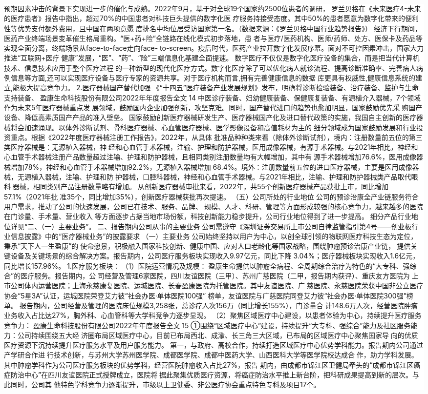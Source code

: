 预期因素冲击的背景下实现进一步的催化与成熟。2022年9月，基于对全球19个国家约2500位患者的调研，
罗兰贝格在《未来医疗4-未来的医疗患者》报告中指出，超过70%的中国患者对科技巨头提供的数字化医
疗服务持接受态度。其中50%的患者愿意为数字化带来的便利性等优势支付额外费用，且中国在两项意愿
度排名中均位居受访国家第一名。（数据来源：《罗兰贝格中国行业趋势报告》）
经济下行期间，医药产业终端场景变革催生格局重构。“医+药+险”全链路在线化模式初步落地，患
者与医疗/医药机构、医师/药师、处方、医保卡及药品等实现全面分离，终端场景从face-to-face走向face-
to-screen。疫后时代，医药产业拉开数字化发展序幕。面对不可控因素冲击，国家大力推进“互联网+医疗
健康”发展，“医”、“药”、“险”三端信息化基建全面提速。
数字医疗不仅仅是数字化医疗设备的集合，而是把当代计算机技术、信息技术应用于整个医疗过程
的一种新型的现代化医疗方式。数字化医疗除了可以优化病人就诊流程、提高诊断准确率、完善病人病
例信息等方面,还可以实现医疗设备与医疗专家的资源共享。对于医疗机构而言,拥有完善健康信息的数据
库更具有权威性,健康信息系统的建立,能极大提高竞争力。
2.医疗器械国产替代加强
《“十四五”医疗装备产业发展规划》发布，明确将诊断检验装备、治疗装备、监护与生命支持装备、
盈康生命科技股份有限公司2022年年度报告全文
14
中医诊疗装备、妇幼健康装备、保健康复装备、有源植介入器械，7个领域作为未来5年医疗器械重点发
展领域，鼓励国内企业加强创新，攻坚克难。同时，国产替代进口的趋势也愈加明显，国家鼓励优先采
购国产设备、降低高素质国产产品的准入壁垒。
国家鼓励创新医疗器械研发生产、医疗器械国产化及进口替代政策的实施，我国自主创新的医疗器
械将会加速涌现。以体外诊断试剂、骨科医疗器械、心血管医疗器械、医学影像设备和高值耗材为主的
细分领域成为国家鼓励发展和行业投资重点。根据《2022年度医疗器械注册工作报告》，2022年，从具体
批准品种种类来看（除体外诊断试剂），境内：注册数量前五位的第三类医疗器械是：无源植入器械，神
经和心血管手术器械，注输、护理和防护器械，医用成像器械，有源手术器械。与2021年相比，神经和
心血管手术器械注册产品数量超过注输、护理和防护器械，且相同类别注册数量均有大幅增加，其中有
源手术器械增加76.6%，医用成像器械增加78%，神经和心血管手术器械增加92.2%，无源植入器械增加
68.4%。境外：注册数量前五位的进口医疗器械，主要是医用成像器械，无源植入器械，注输、护理和防
护器械，口腔科器械，神经和心血管手术器械。与2021年相比，注输、护理和防护器械类产品取代眼科
器械，相同类别产品注册数量略有增加。
从创新医疗器械审批来看，2022年，共55个创新医疗器械产品获批上市，同比增加57.1%（2021年批
准35个，同比增加35%），创新医疗器械获批再次提速。
（五）公司所处的行业地位
公司的预诊治康全产业链服务符合用户需求，推动了公司的快速发展，公司已在技术、服务、品牌、
规模、人才、科研、管理等方面形成较强的核心竞争力，越来越多的医院在门诊量、手术量、营业收入
等方面逐步占据当地市场份额，科技创新能力稳步提升，公司行业地位得到了进一步提高。
细分产品行业地位详见“二、（一）主要业务”。
二、报告期内公司从事的主要业务
公司需遵守《深圳证券交易所上市公司自律监管指引第4号——创业板行业信息披露》中的“医疗器械业务”的披露要求
（一）主要业务
公司始终坚持以用户为中心，以创全球引领的物联网医疗科技生态为定位，秉承“天下人一生盈康”的
使命愿景，积极融入国家科技创新、健康中国、应对人口老龄化等国家战略，围绕肿瘤预诊治康产业链，
提供关键设备及关键场景的综合解决方案。报告期内，公司医疗服务板块实现收入9.97亿元，同比下降
3.04%；医疗器械板块实现收入1.6亿元，同比增长157.96%。
1.医疗服务板块：
（1）医院运营情况及规模：
盈康生命提供以肿瘤全病程、全周期综合治疗为特色的“大专科、强综合”的医疗服务。报告期内，公
司经营及管理6家医院，四川友谊医院（三甲）、苏州广慈医院（二甲，报告期内获评）、重庆友方医院为
上市公司体内运营医院；上海永慈康复医院、运城医院、长春盈康医院为托管医院。其中友谊医院、广
慈医院、永慈医院荣获中国非公立医疗协会“5星3A”认证，运城医院荣登艾力彼“社会办医·单体医院100强”
榜单，友谊医院与广慈医院同登艾力彼“社会办医·单体医院300强”榜单。
报告期内，公司经营及管理的医院床位规模3,258张，总诊疗人次156万（同比增长155%），门诊量合
计148.6万人次，经营医院肿瘤业务收入占比达27%，胸外科、心血管科等大学科竞争力逐步显现。
（2）聚焦区域医疗中心建设，以患者体验为中心，持续提升医疗服务竞争力：
盈康生命科技股份有限公司2022年年度报告全文
15
①围绕“区域医疗中心”建设，持续提升“大专科、强综合”能力及社区服务能力：公司持续围绕五大经
济圈布局区域医疗中心，目前已布局西北、成渝、长三角三大区域，已布局的区域医疗中心聚焦国家导
向的优质医疗资源下沉持续提升医疗服务水平及用户服务能力。
第一，与政府、高校合作，持续打造区域医疗中心优势学科能力。报告期内公司通过产学研合作进
行技术创新，与苏州大学苏州医学院、成都医学院、成都中医药大学、山西医科大学等医学院校达成合
作，助力学科发展。其中肿瘤学科作为公司医疗服务板块的优势学科，经营医院肿瘤收入占比27%，报告
期内，由成都市锦江区卫健局牵头的“成都市锦江区癌症防治中心”在四川友谊医院正式授牌成立，医院将
据此聚集优质医疗资源，将癌症防治水平推上新台阶，把科研成果提高到新的层次。与此同时，公司其
他特色学科竞争力逐渐提升，市级以上卫健委、非公医疗协会重点特色专科及项目17个。